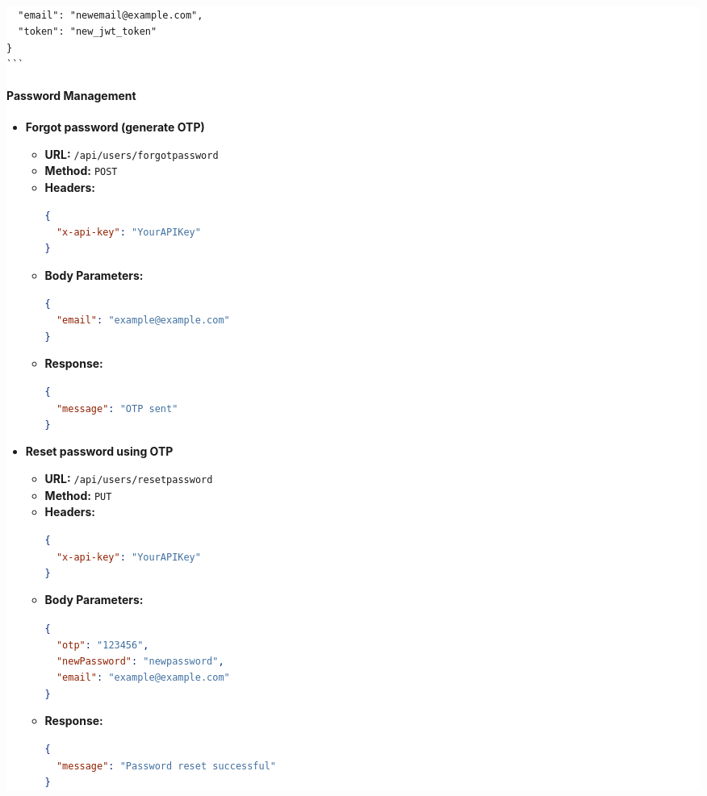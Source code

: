       "email": "newemail@example.com",
      "token": "new_jwt_token"
    }
    ```

#### Password Management

- **Forgot password (generate OTP)**
  - **URL:** `/api/users/forgotpassword`
  - **Method:** `POST`
  - **Headers:**
    ```json
    {
      "x-api-key": "YourAPIKey"
    }
    ```
  - **Body Parameters:**
    ```json
    {
      "email": "example@example.com"
    }
    ```
  - **Response:**
    ```json
    {
      "message": "OTP sent"
    }
    ```

- **Reset password using OTP**
  - **URL:** `/api/users/resetpassword`
  - **Method:** `PUT`
  - **Headers:**
    ```json
    {
      "x-api-key": "YourAPIKey"
    }
    ```
  - **Body Parameters:**
    ```json
    {
      "otp": "123456",
      "newPassword": "newpassword",
      "email": "example@example.com"
    }
    ```
  - **Response:**
    ```json
    {
      "message": "Password reset successful"
    }
    ```
